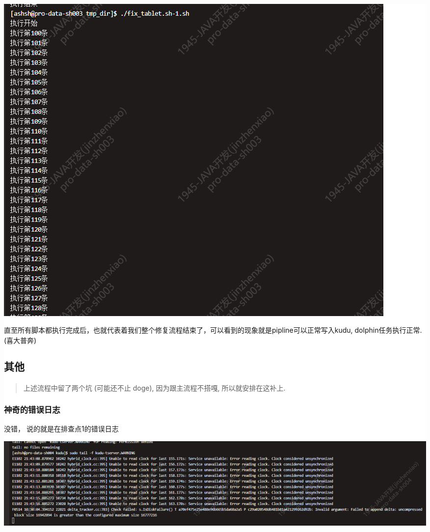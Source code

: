 ![placeholder](/assets/images/Kudu读&写表异常问题修复&总结/排查1.png )

直至所有脚本都执行完成后，也就代表着我们整个修复流程结束了，可以看到的现象就是pipline可以正常写入kudu, dolphin任务执行正常. (喜大普奔)



## 其他

> 上述流程中留了两个坑 (可能还不止 doge),  因为跟主流程不搭嘎, 所以就安排在这补上.

### 神奇的错误日志

没错， 说的就是在排查点1的错误日志

![placeholder](/assets/images/Kudu读&写表异常问题修复&总结/异常2.png )
